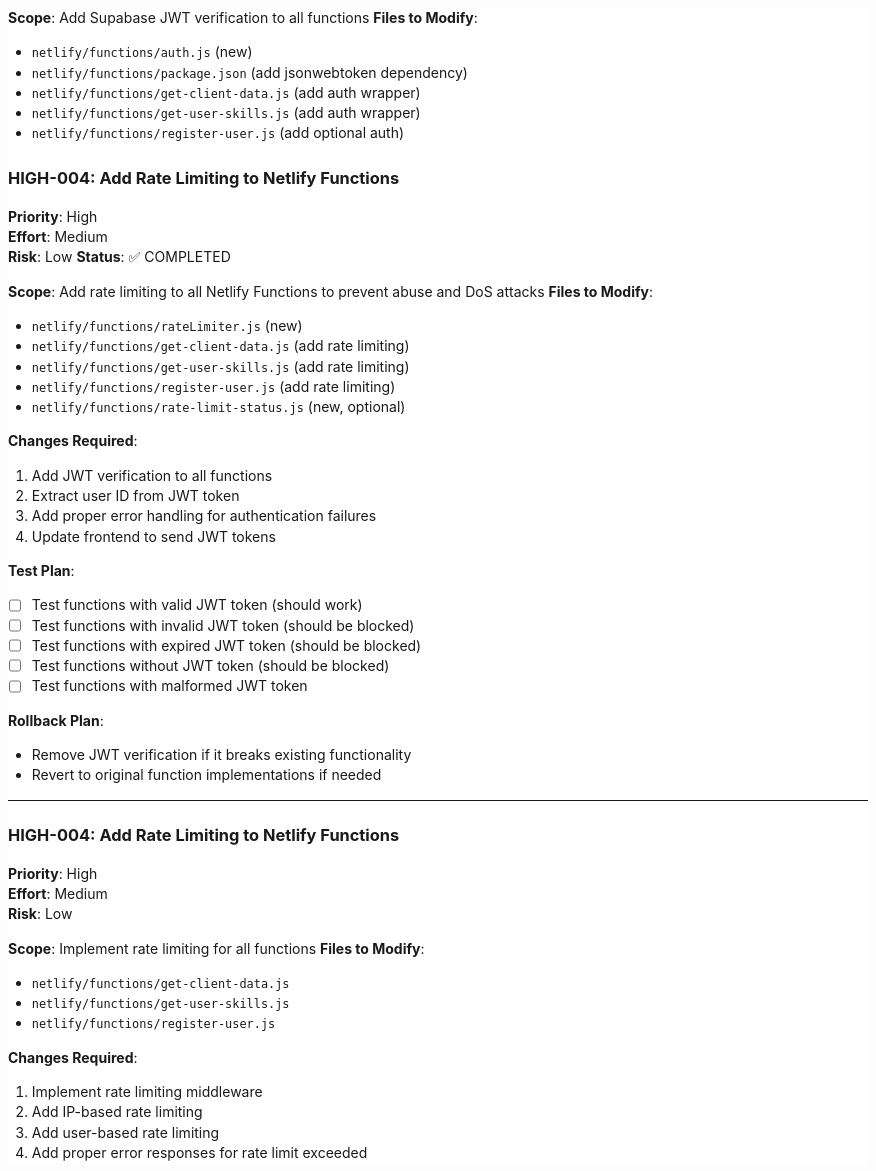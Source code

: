 **Scope**: Add Supabase JWT verification to all functions
**Files to Modify**:
- `netlify/functions/auth.js` (new)
- `netlify/functions/package.json` (add jsonwebtoken dependency)
- `netlify/functions/get-client-data.js` (add auth wrapper)
- `netlify/functions/get-user-skills.js` (add auth wrapper)
- `netlify/functions/register-user.js` (add optional auth)

### HIGH-004: Add Rate Limiting to Netlify Functions
**Priority**: High  
**Effort**: Medium  
**Risk**: Low
**Status**: ✅ COMPLETED

**Scope**: Add rate limiting to all Netlify Functions to prevent abuse and DoS attacks
**Files to Modify**:
- `netlify/functions/rateLimiter.js` (new)
- `netlify/functions/get-client-data.js` (add rate limiting)
- `netlify/functions/get-user-skills.js` (add rate limiting)
- `netlify/functions/register-user.js` (add rate limiting)
- `netlify/functions/rate-limit-status.js` (new, optional)

**Changes Required**:
1. Add JWT verification to all functions
2. Extract user ID from JWT token
3. Add proper error handling for authentication failures
4. Update frontend to send JWT tokens

**Test Plan**:
- [ ] Test functions with valid JWT token (should work)
- [ ] Test functions with invalid JWT token (should be blocked)
- [ ] Test functions with expired JWT token (should be blocked)
- [ ] Test functions without JWT token (should be blocked)
- [ ] Test functions with malformed JWT token

**Rollback Plan**:
- Remove JWT verification if it breaks existing functionality
- Revert to original function implementations if needed

---

### HIGH-004: Add Rate Limiting to Netlify Functions
**Priority**: High  
**Effort**: Medium  
**Risk**: Low

**Scope**: Implement rate limiting for all functions
**Files to Modify**:
- `netlify/functions/get-client-data.js`
- `netlify/functions/get-user-skills.js`
- `netlify/functions/register-user.js`

**Changes Required**:
1. Implement rate limiting middleware
2. Add IP-based rate limiting
3. Add user-based rate limiting
4. Add proper error responses for rate limit exceeded
